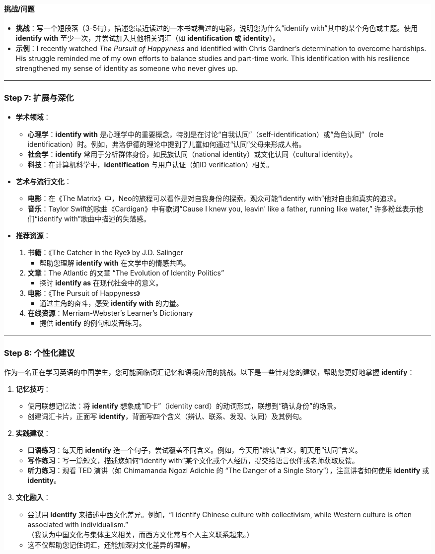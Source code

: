 #### 挑战/问题  
- **挑战**：写一个短段落（3-5句），描述您最近读过的一本书或看过的电影，说明您为什么“identify with”其中的某个角色或主题。使用 **identify with** 至少一次，并尝试加入其他相关词汇（如 **identification** 或 **identity**）。  
- **示例**：I recently watched *The Pursuit of Happyness* and identified with Chris Gardner’s determination to overcome hardships. His struggle reminded me of my own efforts to balance studies and part-time work. This identification with his resilience strengthened my sense of identity as someone who never gives up.  

---

### Step 7: 扩展与深化

- **学术领域**：  
  - **心理学**：**identify with** 是心理学中的重要概念，特别是在讨论“自我认同”（self-identification）或“角色认同”（role identification）时。例如，弗洛伊德的理论中提到了儿童如何通过“认同”父母来形成人格。  
  - **社会学**：**identify** 常用于分析群体身份，如民族认同（national identity）或文化认同（cultural identity）。  
  - **科技**：在计算机科学中，**identification** 与用户认证（如ID verification）相关。

- **艺术与流行文化**：  
  - **电影**：在《The Matrix》中，Neo的旅程可以看作是对自我身份的探索，观众可能“identify with”他对自由和真实的追求。  
  - **音乐**：Taylor Swift的歌曲《Cardigan》中有歌词“Cause I knew you, leavin' like a father, running like water,” 许多粉丝表示他们“identify with”歌曲中描述的失落感。

- **推荐资源**：  
  1. **书籍**：《The Catcher in the Rye》 by J.D. Salinger  
     - 帮助您理解 **identify with** 在文学中的情感共鸣。  
  2. **文章**：The Atlantic 的文章 “The Evolution of Identity Politics”  
     - 探讨 **identify as** 在现代社会中的意义。  
  3. **电影**：《The Pursuit of Happyness》  
     - 通过主角的奋斗，感受 **identify with** 的力量。  
  4. **在线资源**：Merriam-Webster’s Learner’s Dictionary  
     - 提供 **identify** 的例句和发音练习。

---

### Step 8: 个性化建议

作为一名正在学习英语的中国学生，您可能面临词汇记忆和语境应用的挑战。以下是一些针对您的建议，帮助您更好地掌握 **identify**：

1. **记忆技巧**：  
   - 使用联想记忆法：将 **identify** 想象成“ID卡”（identity card）的动词形式，联想到“确认身份”的场景。  
   - 创建词汇卡片，正面写 **identify**，背面写四个含义（辨认、联系、发现、认同）及其例句。

2. **实践建议**：  
   - **口语练习**：每天用 **identify** 造一个句子，尝试覆盖不同含义。例如，今天用“辨认”含义，明天用“认同”含义。  
   - **写作练习**：写一篇短文，描述您如何“identify with”某个文化或个人经历，提交给语言伙伴或老师获取反馈。  
   - **听力练习**：观看 TED 演讲（如 Chimamanda Ngozi Adichie 的 “The Danger of a Single Story”），注意讲者如何使用 **identify** 或 **identity**。

3. **文化融入**：  
   - 尝试用 **identify** 来描述中西文化差异。例如，“I identify Chinese culture with collectivism, while Western culture is often associated with individualism.”  
     （我认为中国文化与集体主义相关，而西方文化常与个人主义联系起来。）  
   - 这不仅帮助您记住词汇，还能加深对文化差异的理解。
